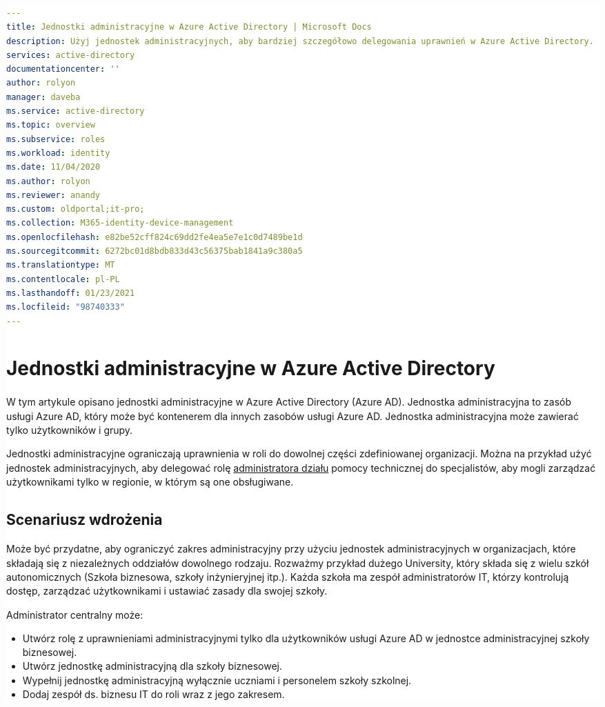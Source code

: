 ```yaml
---
title: Jednostki administracyjne w Azure Active Directory | Microsoft Docs
description: Użyj jednostek administracyjnych, aby bardziej szczegółowo delegowania uprawnień w Azure Active Directory.
services: active-directory
documentationcenter: ''
author: rolyon
manager: daveba
ms.service: active-directory
ms.topic: overview
ms.subservice: roles
ms.workload: identity
ms.date: 11/04/2020
ms.author: rolyon
ms.reviewer: anandy
ms.custom: oldportal;it-pro;
ms.collection: M365-identity-device-management
ms.openlocfilehash: e82be52cff824c69dd2fe4ea5e7e1c0d7489be1d
ms.sourcegitcommit: 6272bc01d8bdb833d43c56375bab1841a9c380a5
ms.translationtype: MT
ms.contentlocale: pl-PL
ms.lasthandoff: 01/23/2021
ms.locfileid: "98740333"
---
```

# <a name="administrative-units-in-azure-active-directory"></a>Jednostki administracyjne w Azure Active Directory

W tym artykule opisano jednostki administracyjne w Azure Active Directory (Azure AD). Jednostka administracyjna to zasób usługi Azure AD, który może być kontenerem dla innych zasobów usługi Azure AD. Jednostka administracyjna może zawierać tylko użytkowników i grupy.

Jednostki administracyjne ograniczają uprawnienia w roli do dowolnej części zdefiniowanej organizacji. Można na przykład użyć jednostek administracyjnych, aby delegować rolę [administratora działu](permissions-reference.md#helpdesk-administrator) pomocy technicznej do specjalistów, aby mogli zarządzać użytkownikami tylko w regionie, w którym są one obsługiwane.

## <a name="deployment-scenario"></a>Scenariusz wdrożenia

Może być przydatne, aby ograniczyć zakres administracyjny przy użyciu jednostek administracyjnych w organizacjach, które składają się z niezależnych oddziałów dowolnego rodzaju. Rozważmy przykład dużego University, który składa się z wielu szkół autonomicznych (Szkoła biznesowa, szkoły inżynieryjnej itp.). Każda szkoła ma zespół administratorów IT, którzy kontrolują dostęp, zarządzać użytkownikami i ustawiać zasady dla swojej szkoły.

Administrator centralny może:

- Utwórz rolę z uprawnieniami administracyjnymi tylko dla użytkowników usługi Azure AD w jednostce administracyjnej szkoły biznesowej.
- Utwórz jednostkę administracyjną dla szkoły biznesowej.
- Wypełnij jednostkę administracyjną wyłącznie uczniami i personelem szkoły szkolnej.
- Dodaj zespół ds. biznesu IT do roli wraz z jego zakresem.
